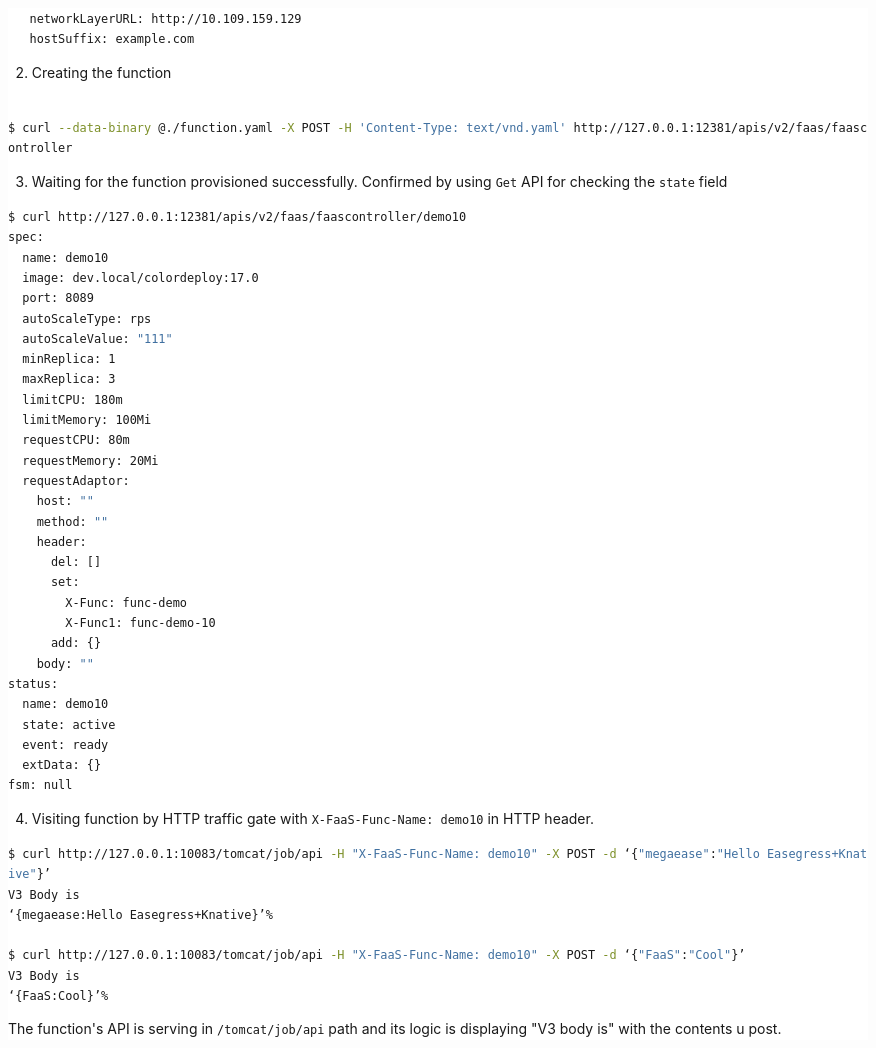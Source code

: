 ```bash
   networkLayerURL: http://10.109.159.129
   hostSuffix: example.com
```
2. Creating the function

```bash

$ curl --data-binary @./function.yaml -X POST -H 'Content-Type: text/vnd.yaml' http://127.0.0.1:12381/apis/v2/faas/faascontroller
```

3. Waiting for the function provisioned successfully. Confirmed by using `Get` API for checking the `state` field

```bash
$ curl http://127.0.0.1:12381/apis/v2/faas/faascontroller/demo10
spec:
  name: demo10
  image: dev.local/colordeploy:17.0
  port: 8089
  autoScaleType: rps
  autoScaleValue: "111"
  minReplica: 1
  maxReplica: 3
  limitCPU: 180m
  limitMemory: 100Mi
  requestCPU: 80m
  requestMemory: 20Mi
  requestAdaptor:
    host: ""
    method: ""
    header:
      del: []
      set:
        X-Func: func-demo
        X-Func1: func-demo-10
      add: {}
    body: ""
status:
  name: demo10
  state: active
  event: ready
  extData: {}
fsm: null
```

4. Visiting function by HTTP traffic gate with `X-FaaS-Func-Name: demo10` in HTTP header.

```bash
$ curl http://127.0.0.1:10083/tomcat/job/api -H "X-FaaS-Func-Name: demo10" -X POST -d ‘{"megaease":"Hello Easegress+Knative"}’
V3 Body is
‘{megaease:Hello Easegress+Knative}’%

$ curl http://127.0.0.1:10083/tomcat/job/api -H "X-FaaS-Func-Name: demo10" -X POST -d ‘{"FaaS":"Cool"}’
V3 Body is
‘{FaaS:Cool}’%
```
The function's API is serving in `/tomcat/job/api` path and its logic is displaying "V3 body is" with the contents u post.
